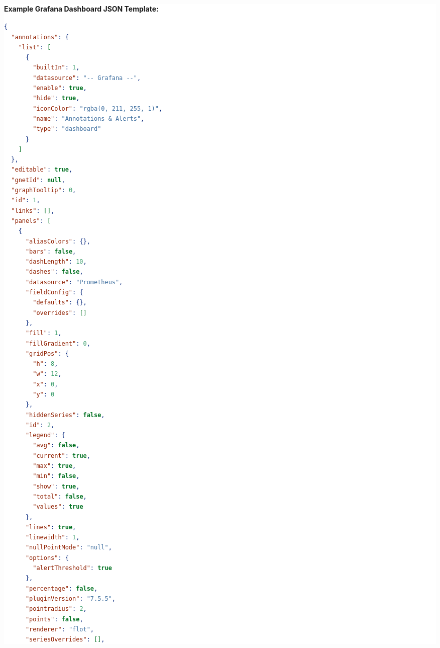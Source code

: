 **Example Grafana Dashboard JSON Template:**

```json
{
  "annotations": {
    "list": [
      {
        "builtIn": 1,
        "datasource": "-- Grafana --",
        "enable": true,
        "hide": true,
        "iconColor": "rgba(0, 211, 255, 1)",
        "name": "Annotations & Alerts",
        "type": "dashboard"
      }
    ]
  },
  "editable": true,
  "gnetId": null,
  "graphTooltip": 0,
  "id": 1,
  "links": [],
  "panels": [
    {
      "aliasColors": {},
      "bars": false,
      "dashLength": 10,
      "dashes": false,
      "datasource": "Prometheus",
      "fieldConfig": {
        "defaults": {},
        "overrides": []
      },
      "fill": 1,
      "fillGradient": 0,
      "gridPos": {
        "h": 8,
        "w": 12,
        "x": 0,
        "y": 0
      },
      "hiddenSeries": false,
      "id": 2,
      "legend": {
        "avg": false,
        "current": true,
        "max": true,
        "min": false,
        "show": true,
        "total": false,
        "values": true
      },
      "lines": true,
      "linewidth": 1,
      "nullPointMode": "null",
      "options": {
        "alertThreshold": true
      },
      "percentage": false,
      "pluginVersion": "7.5.5",
      "pointradius": 2,
      "points": false,
      "renderer": "flot",
      "seriesOverrides": [],
```